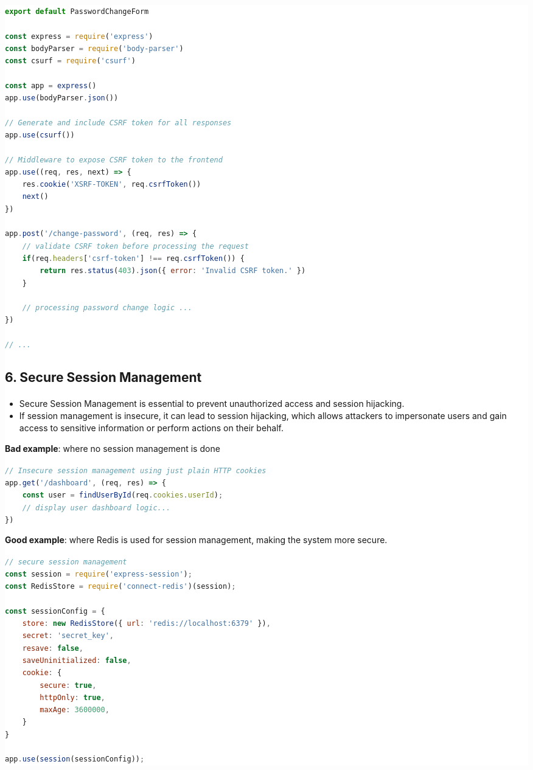 ```javascript
export default PasswordChangeForm

const express = require('express')
const bodyParser = require('body-parser')
const csurf = require('csurf')

const app = express()
app.use(bodyParser.json())

// Generate and include CSRF token for all responses
app.use(csurf())

// Middleware to expose CSRF token to the frontend
app.use((req, res, next) => {
    res.cookie('XSRF-TOKEN', req.csrfToken())
    next()
})

app.post('/change-password', (req, res) => {
    // validate CSRF token before processing the request
    if(req.headers['csrf-token'] !== req.csrfToken()) {
        return res.status(403).json({ error: 'Invalid CSRF token.' })
    }

    // processing password change logic ...
})

// ...
```

## 6. Secure Session Management
- Secure Session Management is essential to prevent unauthorized access and session hijacking.
- If session management is insecure, it can lead to session hijacking, which allows attackers to impersonate users and gain access to sensitive information or perform actions on their behalf.

**Bad example**: where no session management is done
```javascript
// Insecure session management using just plain HTTP cookies
app.get('/dashboard', (req, res) => {
    const user = findUserById(req.cookies.userId);
    // display user dashboard logic...
})
```

**Good example**: where Redis is used for session management, making the system more secure.
```javascript
// secure session management
const session = require('express-session');
const RedisStore = require('connect-redis')(session);

const sessionConfig = {
    store: new RedisStore({ url: 'redis://localhost:6379' }),
    secret: 'secret_key',
    resave: false,
    saveUninitialized: false,
    cookie: {
        secure: true,
        httpOnly: true,
        maxAge: 3600000,
    }
}

app.use(session(sessionConfig));

```
